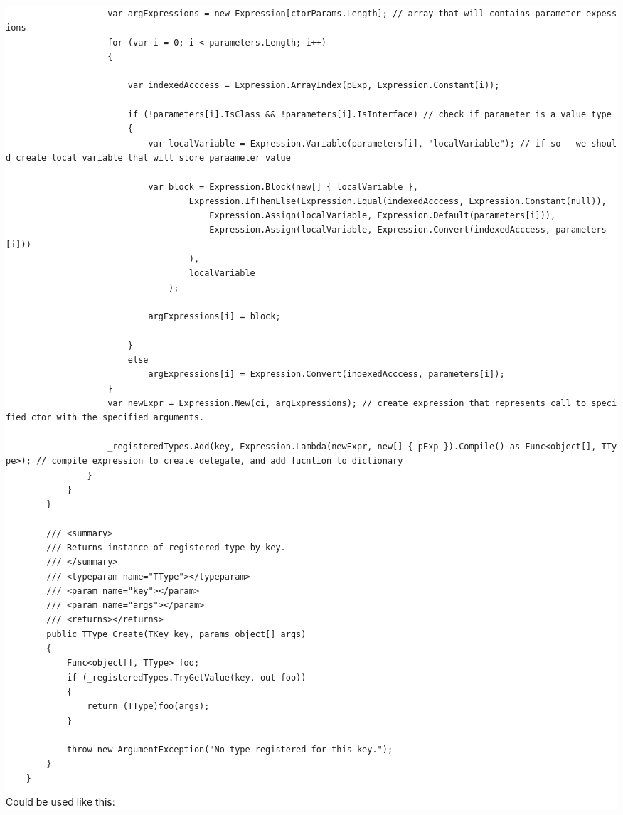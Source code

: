                         var argExpressions = new Expression[ctorParams.Length]; // array that will contains parameter expessions
                        for (var i = 0; i < parameters.Length; i++)
                        {
    
                            var indexedAcccess = Expression.ArrayIndex(pExp, Expression.Constant(i));
    
                            if (!parameters[i].IsClass && !parameters[i].IsInterface) // check if parameter is a value type
                            {
                                var localVariable = Expression.Variable(parameters[i], "localVariable"); // if so - we should create local variable that will store paraameter value
    
                                var block = Expression.Block(new[] { localVariable },
                                        Expression.IfThenElse(Expression.Equal(indexedAcccess, Expression.Constant(null)),
                                            Expression.Assign(localVariable, Expression.Default(parameters[i])),
                                            Expression.Assign(localVariable, Expression.Convert(indexedAcccess, parameters[i]))
                                        ),
                                        localVariable
                                    );
    
                                argExpressions[i] = block;
    
                            }
                            else
                                argExpressions[i] = Expression.Convert(indexedAcccess, parameters[i]);
                        }
                        var newExpr = Expression.New(ci, argExpressions); // create expression that represents call to specified ctor with the specified arguments.
      
                        _registeredTypes.Add(key, Expression.Lambda(newExpr, new[] { pExp }).Compile() as Func<object[], TType>); // compile expression to create delegate, and add fucntion to dictionary
                    }
                }
            }
    
            /// <summary>
            /// Returns instance of registered type by key.
            /// </summary>
            /// <typeparam name="TType"></typeparam>
            /// <param name="key"></param>
            /// <param name="args"></param>
            /// <returns></returns>
            public TType Create(TKey key, params object[] args)
            {
                Func<object[], TType> foo;
                if (_registeredTypes.TryGetValue(key, out foo))
                {
                    return (TType)foo(args);
                }
    
                throw new ArgumentException("No type registered for this key.");
            }
        }

Could be used like this:


[1]: https://msdn.microsoft.com/en-us/library/mt656691.aspx
[2]: https://msdn.microsoft.com/en-us/library/f7ykdhsy%28v=vs.110%29.aspx
[1]: https://dotnetfiddle.net/bJczwn
  [1]: https://dotnetfiddle.net/AF8RVe
  [2]: https://dotnetfiddle.net/vNEsyk
  [1]: https://blogs.msdn.microsoft.com/haibo_luo/2005/11/17/activator-createinstance-and-beyond/ "One"
  [2]: https://codingsolution.wordpress.com/2013/07/12/activator-createinstance-is-slow/
  [3]: http://stackoverflow.com/questions/6069661/does-system-activator-createinstancet-have-performance-issues-big-enough-to-di
  [4]: https://msdn.microsoft.com/en-us/library/ms173144.aspx "MSDN"